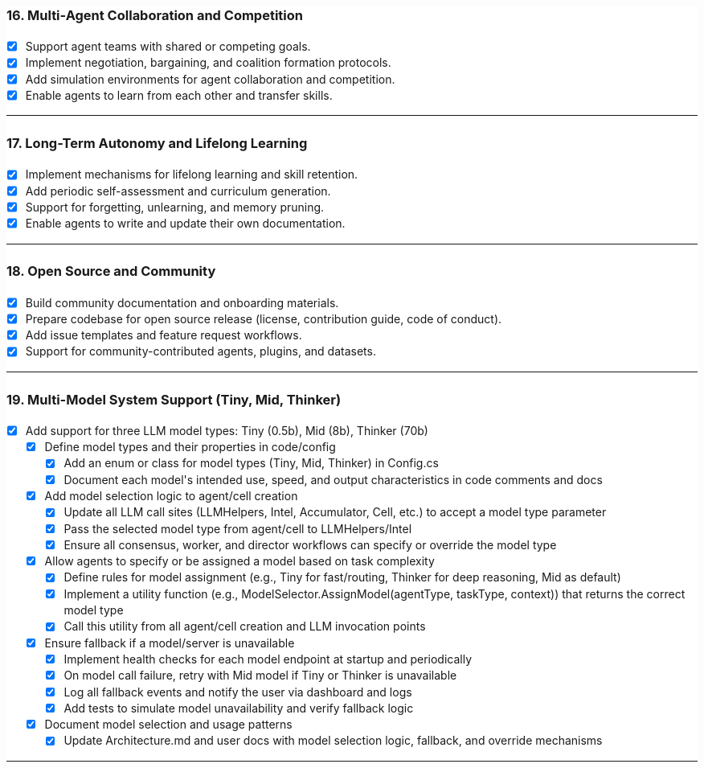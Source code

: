 ### 16. **Multi-Agent Collaboration and Competition**
- [x] Support agent teams with shared or competing goals.
- [x] Implement negotiation, bargaining, and coalition formation protocols.
- [x] Add simulation environments for agent collaboration and competition.
- [x] Enable agents to learn from each other and transfer skills.

---

### 17. **Long-Term Autonomy and Lifelong Learning**
- [x] Implement mechanisms for lifelong learning and skill retention.
- [x] Add periodic self-assessment and curriculum generation.
- [x] Support for forgetting, unlearning, and memory pruning.
- [x] Enable agents to write and update their own documentation.

---

### 18. **Open Source and Community**
- [x] Build community documentation and onboarding materials.
- [x] Prepare codebase for open source release (license, contribution guide, code of conduct).
- [x] Add issue templates and feature request workflows.
- [x] Support for community-contributed agents, plugins, and datasets.

---

### 19. **Multi-Model System Support (Tiny, Mid, Thinker)**
- [x] Add support for three LLM model types: Tiny (0.5b), Mid (8b), Thinker (70b)
    - [x] Define model types and their properties in code/config
        - [x] Add an enum or class for model types (Tiny, Mid, Thinker) in Config.cs
        - [x] Document each model's intended use, speed, and output characteristics in code comments and docs
    - [x] Add model selection logic to agent/cell creation
        - [x] Update all LLM call sites (LLMHelpers, Intel, Accumulator, Cell, etc.) to accept a model type parameter
        - [x] Pass the selected model type from agent/cell to LLMHelpers/Intel
        - [x] Ensure all consensus, worker, and director workflows can specify or override the model type
    - [x] Allow agents to specify or be assigned a model based on task complexity
        - [x] Define rules for model assignment (e.g., Tiny for fast/routing, Thinker for deep reasoning, Mid as default)
        - [x] Implement a utility function (e.g., ModelSelector.AssignModel(agentType, taskType, context)) that returns the correct model type
        - [x] Call this utility from all agent/cell creation and LLM invocation points
    - [x] Ensure fallback if a model/server is unavailable
        - [x] Implement health checks for each model endpoint at startup and periodically
        - [x] On model call failure, retry with Mid model if Tiny or Thinker is unavailable
        - [x] Log all fallback events and notify the user via dashboard and logs
        - [x] Add tests to simulate model unavailability and verify fallback logic
    - [x] Document model selection and usage patterns
        - [x] Update Architecture.md and user docs with model selection logic, fallback, and override mechanisms

---
